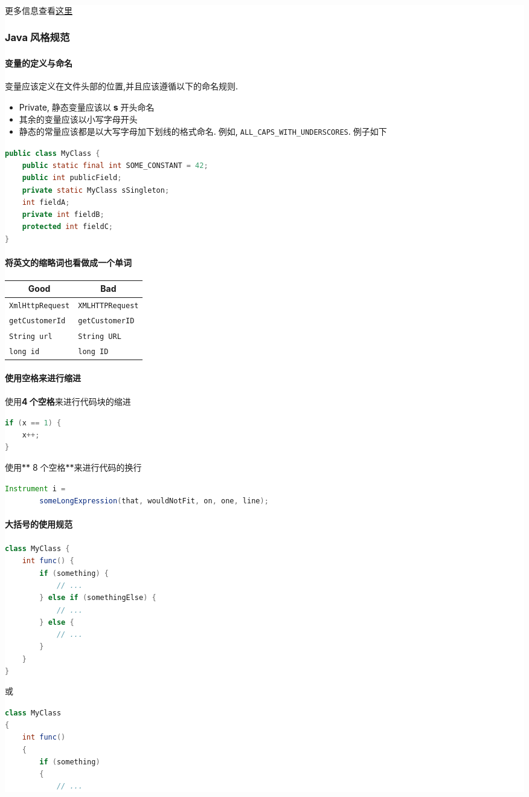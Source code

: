 更多信息查看[这里](https://source.android.com/source/code-style.html#fully-qualify-imports)

### Java 风格规范
####  变量的定义与命名
变量应该定义在文件头部的位置,并且应该遵循以下的命名规则.
- Private, 静态变量应该以 **s** 开头命名
- 其余的变量应该以小写字母开头
- 静态的常量应该都是以大写字母加下划线的格式命名. 例如, `ALL_CAPS_WITH_UNDERSCORES`.
例子如下
```Java
public class MyClass {
	public static final int SOME_CONSTANT = 42;
	public int publicField;
	private static MyClass sSingleton;
	int fieldA;
	private int fieldB;
	protected int fieldC;
}
```
#### 将英文的缩略词也看做成一个单词
| Good           | Bad            |
| -------------- | -------------- |
| `XmlHttpRequest` | `XMLHTTPRequest` |
| `getCustomerId`  | `getCustomerID`  |
| `String url`     | `String URL`     |
| `long id`        | `long ID`        |
#### 使用空格来进行缩进
使用**4 个空格**来进行代码块的缩进
```Java
if (x == 1) {
	x++;
}
```
使用** 8 个空格**来进行代码的换行
```Java
Instrument i =
		someLongExpression(that, wouldNotFit, on, one, line);
```
#### 大括号的使用规范
```Java
class MyClass {
	int func() {
		if (something) {
			// ...
		} else if (somethingElse) {
			// ...
		} else {
			// ...
		}
	}
}
```
或
```Java
class MyClass 
{
	int func() 
	{
		if (something) 
		{
			// ...
```
